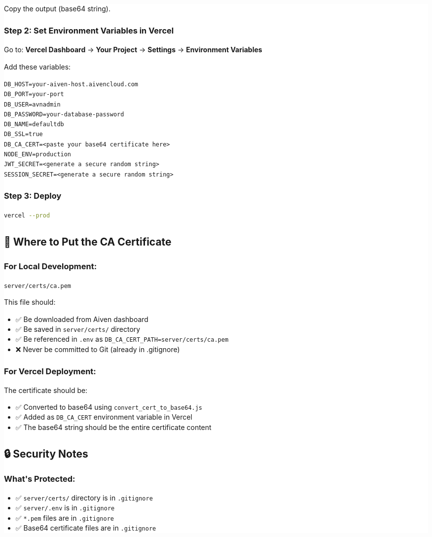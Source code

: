Copy the output (base64 string).

### Step 2: Set Environment Variables in Vercel

Go to: **Vercel Dashboard** → **Your Project** → **Settings** → **Environment Variables**

Add these variables:

```
DB_HOST=your-aiven-host.aivencloud.com
DB_PORT=your-port
DB_USER=avnadmin
DB_PASSWORD=your-database-password
DB_NAME=defaultdb
DB_SSL=true
DB_CA_CERT=<paste your base64 certificate here>
NODE_ENV=production
JWT_SECRET=<generate a secure random string>
SESSION_SECRET=<generate a secure random string>
```

### Step 3: Deploy
```bash
vercel --prod
```

## 📁 Where to Put the CA Certificate

### For Local Development:
```
server/certs/ca.pem
```

This file should:
- ✅ Be downloaded from Aiven dashboard
- ✅ Be saved in `server/certs/` directory
- ✅ Be referenced in `.env` as `DB_CA_CERT_PATH=server/certs/ca.pem`
- ❌ Never be committed to Git (already in .gitignore)

### For Vercel Deployment:
The certificate should be:
- ✅ Converted to base64 using `convert_cert_to_base64.js`
- ✅ Added as `DB_CA_CERT` environment variable in Vercel
- ✅ The base64 string should be the entire certificate content

## 🔒 Security Notes

### What's Protected:
- ✅ `server/certs/` directory is in `.gitignore`
- ✅ `server/.env` is in `.gitignore`
- ✅ `*.pem` files are in `.gitignore`
- ✅ Base64 certificate files are in `.gitignore`
